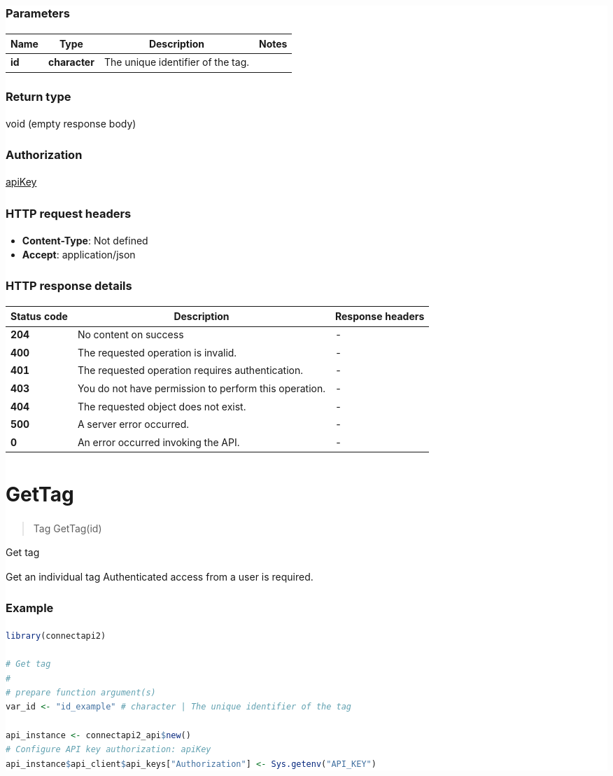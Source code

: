 ### Parameters

Name | Type | Description  | Notes
------------- | ------------- | ------------- | -------------
 **id** | **character**| The unique identifier of the tag. | 

### Return type

void (empty response body)

### Authorization

[apiKey](../README.md#apiKey)

### HTTP request headers

 - **Content-Type**: Not defined
 - **Accept**: application/json

### HTTP response details
| Status code | Description | Response headers |
|-------------|-------------|------------------|
| **204** | No content on success |  -  |
| **400** | The requested operation is invalid. |  -  |
| **401** | The requested operation requires authentication. |  -  |
| **403** | You do not have permission to perform this operation. |  -  |
| **404** | The requested object does not exist. |  -  |
| **500** | A server error occurred. |  -  |
| **0** | An error occurred invoking the API. |  -  |

# **GetTag**
> Tag GetTag(id)

Get tag

Get an individual tag  Authenticated access from a user is required.

### Example
```R
library(connectapi2)

# Get tag
#
# prepare function argument(s)
var_id <- "id_example" # character | The unique identifier of the tag

api_instance <- connectapi2_api$new()
# Configure API key authorization: apiKey
api_instance$api_client$api_keys["Authorization"] <- Sys.getenv("API_KEY")
```
